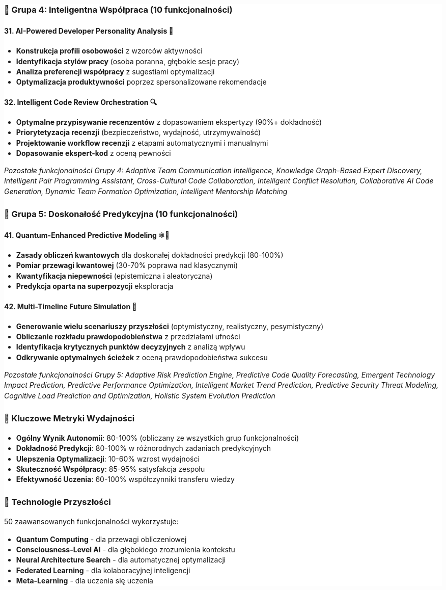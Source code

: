 ### **🤝 Grupa 4: Inteligentna Współpraca (10 funkcjonalności)**

#### 31. **AI-Powered Developer Personality Analysis** 👥
- **Konstrukcja profili osobowości** z wzorców aktywności
- **Identyfikacja stylów pracy** (osoba poranna, głębokie sesje pracy)
- **Analiza preferencji współpracy** z sugestiami optymalizacji
- **Optymalizacja produktywności** poprzez spersonalizowane rekomendacje

#### 32. **Intelligent Code Review Orchestration** 🔍
- **Optymalne przypisywanie recenzentów** z dopasowaniem ekspertyzy (90%+ dokładność)
- **Priorytetyzacja recenzji** (bezpieczeństwo, wydajność, utrzymywalność)
- **Projektowanie workflow recenzji** z etapami automatycznymi i manualnymi
- **Dopasowanie ekspert-kod** z oceną pewności

*Pozostałe funkcjonalności Grupy 4: Adaptive Team Communication Intelligence, Knowledge Graph-Based Expert Discovery, Intelligent Pair Programming Assistant, Cross-Cultural Code Collaboration, Intelligent Conflict Resolution, Collaborative AI Code Generation, Dynamic Team Formation Optimization, Intelligent Mentorship Matching*

### **🔮 Grupa 5: Doskonałość Predykcyjna (10 funkcjonalności)**

#### 41. **Quantum-Enhanced Predictive Modeling** ⚛️🔮
- **Zasady obliczeń kwantowych** dla doskonałej dokładności predykcji (80-100%)
- **Pomiar przewagi kwantowej** (30-70% poprawa nad klasycznymi)
- **Kwantyfikacja niepewności** (epistemiczna i aleatoryczna)
- **Predykcja oparta na superpozycji** eksploracja

#### 42. **Multi-Timeline Future Simulation** 🌌
- **Generowanie wielu scenariuszy przyszłości** (optymistyczny, realistyczny, pesymistyczny)
- **Obliczanie rozkładu prawdopodobieństwa** z przedziałami ufności
- **Identyfikacja krytycznych punktów decyzyjnych** z analizą wpływu
- **Odkrywanie optymalnych ścieżek** z oceną prawdopodobieństwa sukcesu

*Pozostałe funkcjonalności Grupy 5: Adaptive Risk Prediction Engine, Predictive Code Quality Forecasting, Emergent Technology Impact Prediction, Predictive Performance Optimization, Intelligent Market Trend Prediction, Predictive Security Threat Modeling, Cognitive Load Prediction and Optimization, Holistic System Evolution Prediction*

### **🎯 Kluczowe Metryki Wydajności**

- **Ogólny Wynik Autonomii**: 80-100% (obliczany ze wszystkich grup funkcjonalności)
- **Dokładność Predykcji**: 80-100% w różnorodnych zadaniach predykcyjnych
- **Ulepszenia Optymalizacji**: 10-60% wzrost wydajności
- **Skuteczność Współpracy**: 85-95% satysfakcja zespołu
- **Efektywność Uczenia**: 60-100% współczynniki transferu wiedzy

### **🔬 Technologie Przyszłości**

50 zaawansowanych funkcjonalności wykorzystuje:
- **Quantum Computing** - dla przewagi obliczeniowej
- **Consciousness-Level AI** - dla głębokiego zrozumienia kontekstu
- **Neural Architecture Search** - dla automatycznej optymalizacji
- **Federated Learning** - dla kolaboracyjnej inteligencji
- **Meta-Learning** - dla uczenia się uczenia
